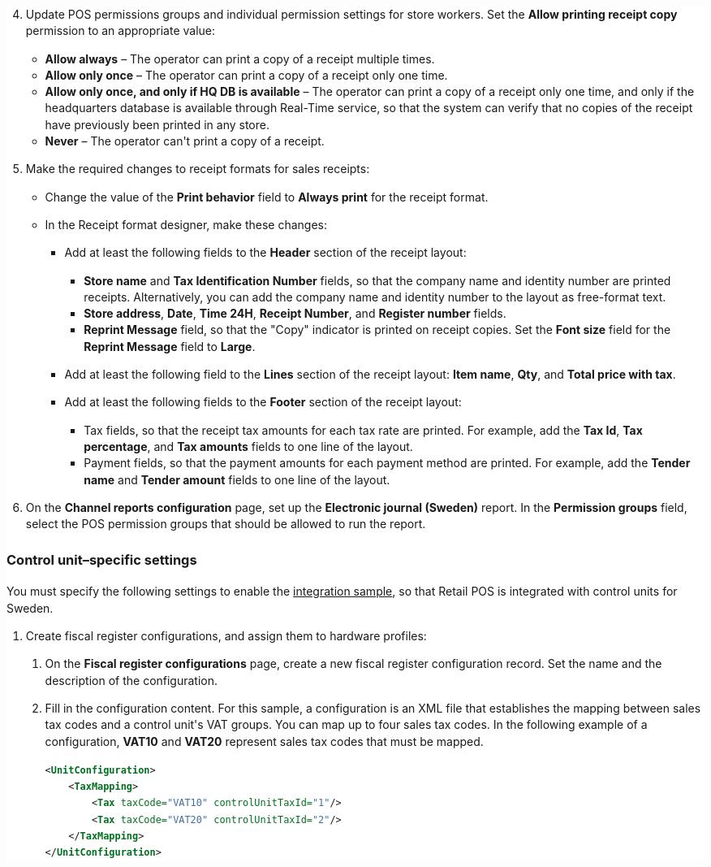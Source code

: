 4. Update POS permissions groups and individual permission settings for store workers. Set the **Allow printing receipt copy** permission to an appropriate value:

    - **Allow always** – The operator can print a copy of a receipt multiple times.
    - **Allow only once** – The operator can print a copy of a receipt only one time.
    - **Allow only once, and only if HQ DB is available** – The operator can print a copy of a receipt only one time, and only if the headquarters database is available through Real-Time service, so that the system can verify that no copies of the receipt have previously been printed in any store.
    - **Never** – The operator can't print a copy of a receipt.

5. Make the required changes to receipt formats for sales receipts:

    - Change the value of the **Print behavior** field to **Always print** for the receipt format.
    - In the Receipt format designer, make these changes:
    
        - Add at least the following fields to the **Header** section of the receipt layout:
        
            - **Store name** and **Tax Identification Number** fields, so that the company name and identity number are printed receipts. Alternatively, you can add the company name and identity number to the layout as free-format text.
            - **Store address**, **Date**, **Time 24H**, **Receipt Number**, and **Register number** fields.
            - **Reprint Message** field, so that the "Copy" indicator is printed on receipt copies. Set the **Font size** field for the **Reprint Message** field to **Large**.
    
        - Add at least the following field to the **Lines** section of the receipt layout: **Item name**, **Qty**, and **Total price with tax**.

        - Add at least the following fields to the **Footer** section of the receipt layout:

            - Tax fields, so that the receipt tax amounts for each tax rate are printed. For example, add the **Tax Id**, **Tax percentage**, and **Tax amounts** fields to one line of the layout.
            - Payment fields, so that the payment amounts for each payment method are printed. For example, add the **Tender name** and **Tender amount** fields to one line of the layout.

6. On the **Channel reports configuration** page, set up the **Electronic journal (Sweden)** report. In the  **Permission groups** field, select the POS permission groups that should be allowed to run the report.

### Control unit–specific settings

You must specify the following settings to enable the [integration sample](../dev-itpro/retail-sdk/retail-sdk-control-unit-sample.md), so that Retail POS is integrated with control units for Sweden.

1. Create fiscal register configurations, and assign them to hardware profiles:

    1. On the **Fiscal register configurations** page, create a new fiscal register configuration record. Set the name and the description of the configuration.
    2. Fill in the configuration content. For this sample, a configuration is an XML file that establishes the mapping between sales tax codes and a control unit's VAT groups. You can map up to four sales tax codes. In the following example of a configuration, **VAT10** and **VAT20** represent sales tax codes that must be mapped.

        ``` xml
        <UnitConfiguration>
            <TaxMapping>
                <Tax taxCode="VAT10" controlUnitTaxId="1"/>
                <Tax taxCode="VAT20" controlUnitTaxId="2"/>
            </TaxMapping>
        </UnitConfiguration>
        ```
        